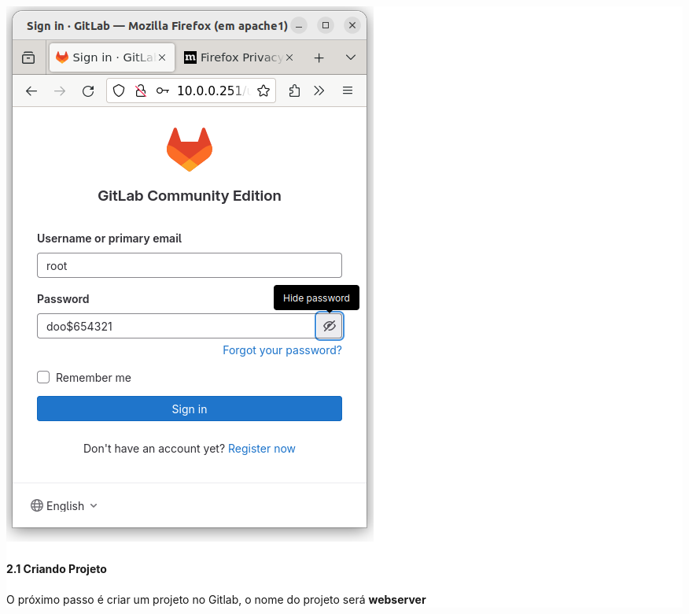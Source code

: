 ![alt text](images/gitlab_login.png "Gitlab Login")

#### 2.1 Criando Projeto

O próximo passo é criar um projeto no Gitlab, o nome do projeto será **webserver**

